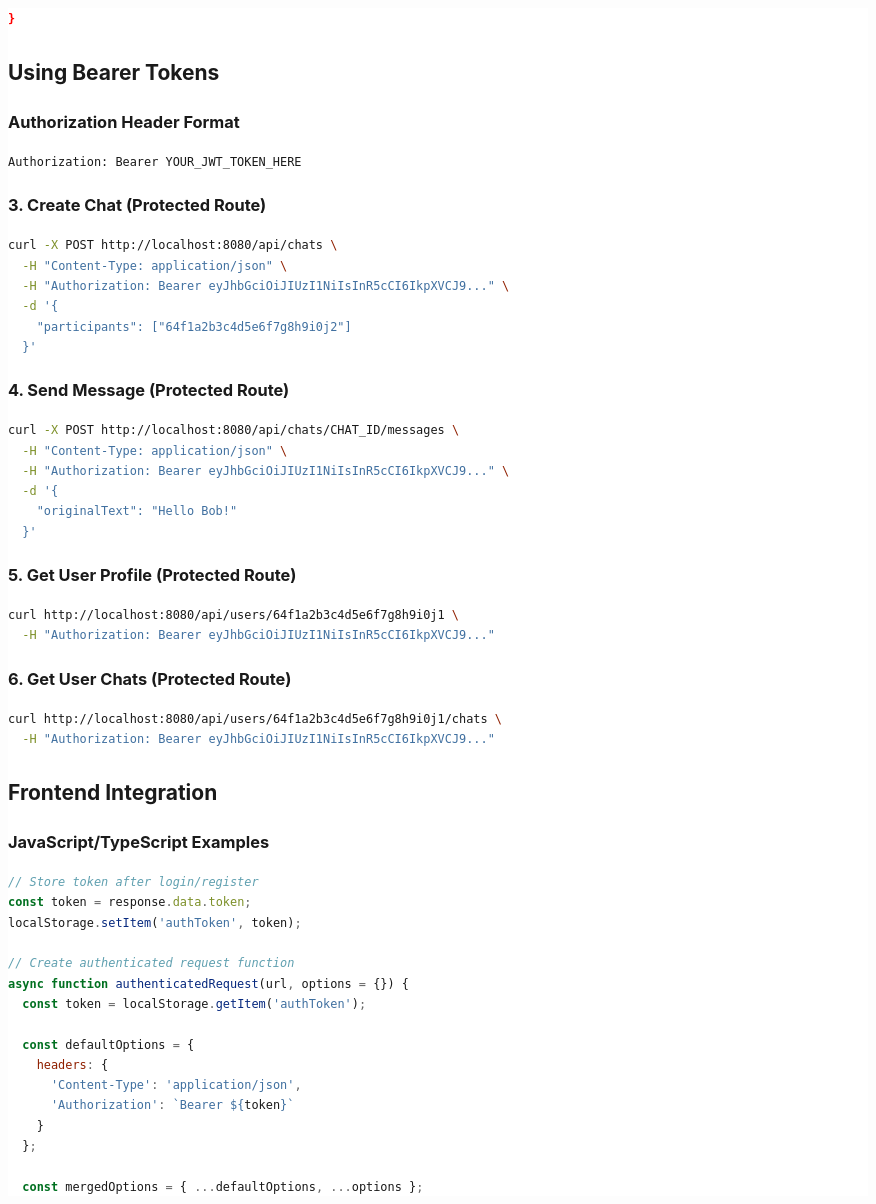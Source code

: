 ```json
}
```

## Using Bearer Tokens

### Authorization Header Format
```
Authorization: Bearer YOUR_JWT_TOKEN_HERE
```

### 3. Create Chat (Protected Route)
```bash
curl -X POST http://localhost:8080/api/chats \
  -H "Content-Type: application/json" \
  -H "Authorization: Bearer eyJhbGciOiJIUzI1NiIsInR5cCI6IkpXVCJ9..." \
  -d '{
    "participants": ["64f1a2b3c4d5e6f7g8h9i0j2"]
  }'
```

### 4. Send Message (Protected Route)
```bash
curl -X POST http://localhost:8080/api/chats/CHAT_ID/messages \
  -H "Content-Type: application/json" \
  -H "Authorization: Bearer eyJhbGciOiJIUzI1NiIsInR5cCI6IkpXVCJ9..." \
  -d '{
    "originalText": "Hello Bob!"
  }'
```

### 5. Get User Profile (Protected Route)
```bash
curl http://localhost:8080/api/users/64f1a2b3c4d5e6f7g8h9i0j1 \
  -H "Authorization: Bearer eyJhbGciOiJIUzI1NiIsInR5cCI6IkpXVCJ9..."
```

### 6. Get User Chats (Protected Route)
```bash
curl http://localhost:8080/api/users/64f1a2b3c4d5e6f7g8h9i0j1/chats \
  -H "Authorization: Bearer eyJhbGciOiJIUzI1NiIsInR5cCI6IkpXVCJ9..."
```

## Frontend Integration

### JavaScript/TypeScript Examples

```javascript
// Store token after login/register
const token = response.data.token;
localStorage.setItem('authToken', token);

// Create authenticated request function
async function authenticatedRequest(url, options = {}) {
  const token = localStorage.getItem('authToken');
  
  const defaultOptions = {
    headers: {
      'Content-Type': 'application/json',
      'Authorization': `Bearer ${token}`
    }
  };
  
  const mergedOptions = { ...defaultOptions, ...options };
```